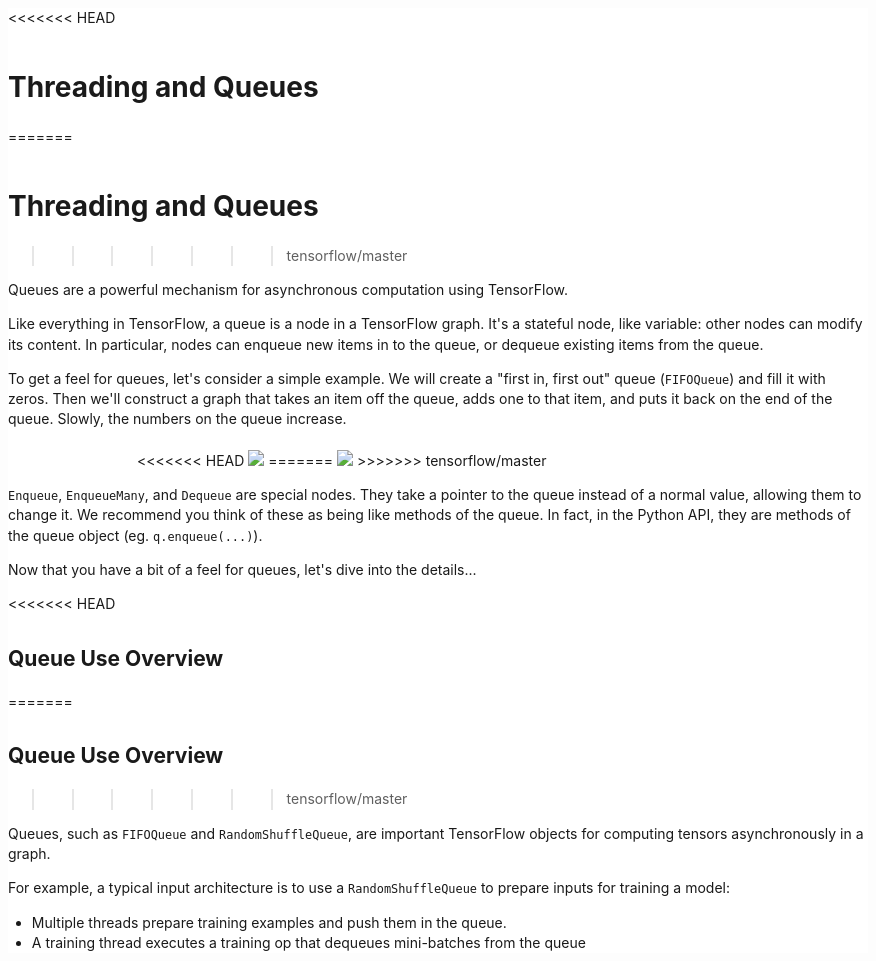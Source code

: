 <<<<<<< HEAD
# Threading and Queues <a class="md-anchor" id="AUTOGENERATED-threading-and-queues"></a>
=======
# Threading and Queues
>>>>>>> tensorflow/master

Queues are a powerful mechanism for asynchronous computation using TensorFlow.

Like everything in TensorFlow, a queue is a node in a TensorFlow graph. It's a
stateful node, like variable: other nodes can modify its content. In
particular, nodes can enqueue new items in to the queue, or dequeue existing
items from the queue.

To get a feel for queues, let's consider a simple example. We will create a
"first in, first out" queue (`FIFOQueue`) and fill it with zeros.
Then we'll construct a graph
that takes an item off the queue, adds one to that item, and puts it back on the
end of the queue. Slowly, the numbers on the queue increase.

<div style="width:70%; margin:auto; margin-bottom:10px; margin-top:20px;">
<<<<<<< HEAD
<img style="width:100%" src="IncremeterFifoQueue.gif">
=======
<img style="width:100%" src="../../images/IncremeterFifoQueue.gif">
>>>>>>> tensorflow/master
</div>

`Enqueue`, `EnqueueMany`, and `Dequeue` are special nodes. They take a pointer
to the queue instead of a normal value, allowing them to change it. We recommend
you think of these as being like methods of the queue. In fact, in the Python
API, they are methods of the queue object (eg. `q.enqueue(...)`).

Now that you have a bit of a feel for queues, let's dive into the details...

<<<<<<< HEAD
## Queue Use Overview <a class="md-anchor" id="AUTOGENERATED-queue-use-overview"></a>
=======
## Queue Use Overview
>>>>>>> tensorflow/master

Queues, such as `FIFOQueue` and `RandomShuffleQueue`, are important TensorFlow
objects for computing tensors asynchronously in a graph.

For example, a typical input architecture is to use a `RandomShuffleQueue` to
prepare inputs for training a model:

* Multiple threads prepare training examples and push them in the queue.
* A training thread executes a training op that dequeues mini-batches from the
  queue

